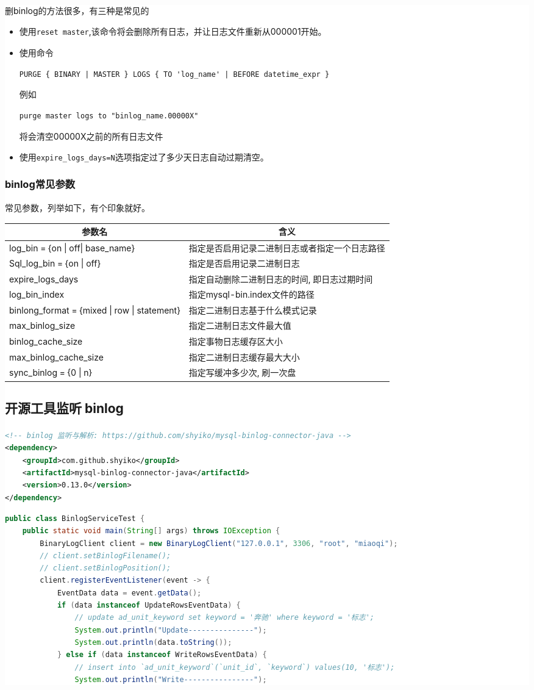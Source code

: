 删binlog的方法很多，有三种是常见的

* 使用`reset master`,该命令将会删除所有日志，并让日志文件重新从000001开始。

* 使用命令

	```
	PURGE { BINARY | MASTER } LOGS { TO 'log_name' | BEFORE datetime_expr }
	```

	例如

	```
	purge master logs to "binlog_name.00000X" 
	```

	将会清空00000X之前的所有日志文件

* 使用`expire_logs_days=N`选项指定过了多少天日志自动过期清空。

### binlog常见参数

常见参数，列举如下，有个印象就好。

| 参数名                                       | 含义                                           |
| -------------------------------------------- | ---------------------------------------------- |
| log_bin = {on \| off\| base_name}            | 指定是否启用记录二进制日志或者指定一个日志路径 |
| Sql_log_bin = {on \| off}                    | 指定是否启用记录二进制日志                     |
| expire_logs_days                             | 指定自动删除二进制日志的时间, 即日志过期时间   |
| log_bin_index                                | 指定mysql-bin.index文件的路径                  |
| binlong_format = {mixed \| row \| statement} | 指定二进制日志基于什么模式记录                 |
| max_binlog_size                              | 指定二进制日志文件最大值                       |
| binlog_cache_size                            | 指定事物日志缓存区大小                         |
| max_binlog_cache_size                        | 指定二进制日志缓存最大大小                     |
| sync_binlog = {0 \| n}                       | 指定写缓冲多少次, 刷一次盘                     |

## 开源工具监听 binlog

```xml
<!-- binlog 监听与解析: https://github.com/shyiko/mysql-binlog-connector-java -->
<dependency>
    <groupId>com.github.shyiko</groupId>
    <artifactId>mysql-binlog-connector-java</artifactId>
    <version>0.13.0</version>
</dependency>
```

```java
public class BinlogServiceTest {
    public static void main(String[] args) throws IOException {
        BinaryLogClient client = new BinaryLogClient("127.0.0.1", 3306, "root", "miaoqi");
        // client.setBinlogFilename();
        // client.setBinlogPosition();
        client.registerEventListener(event -> {
            EventData data = event.getData();
            if (data instanceof UpdateRowsEventData) {
                // update ad_unit_keyword set keyword = '奔驰' where keyword = '标志';
                System.out.println("Update---------------");
                System.out.println(data.toString());
            } else if (data instanceof WriteRowsEventData) {
                // insert into `ad_unit_keyword`(`unit_id`, `keyword`) values(10, '标志');
                System.out.println("Write----------------");
```